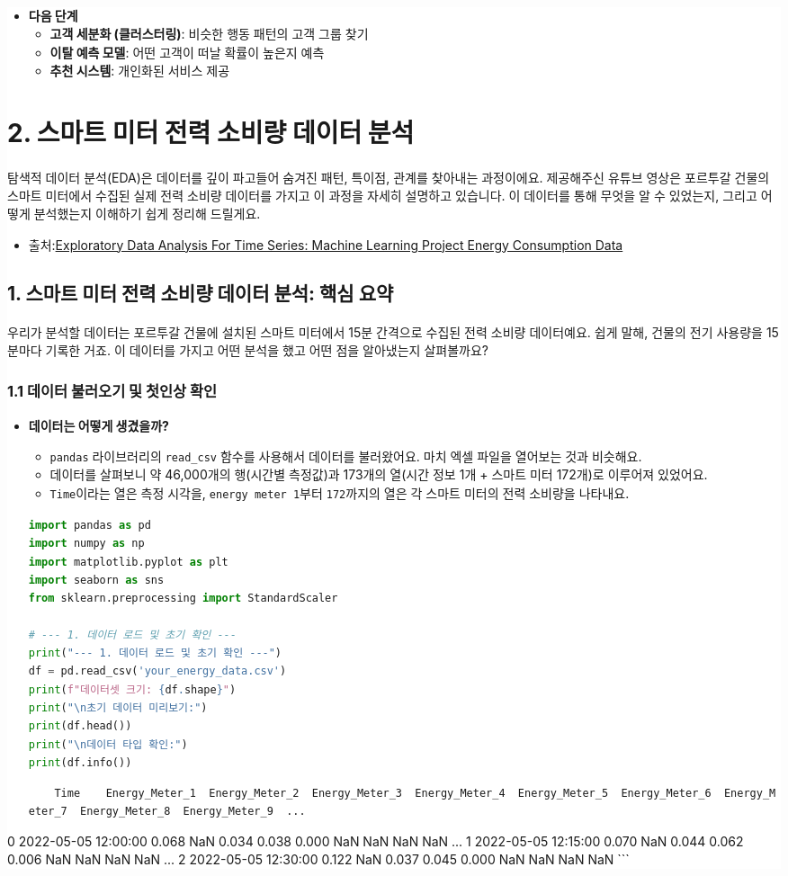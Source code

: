 * **다음 단계**
  - **고객 세분화 (클러스터링)**: 비슷한 행동 패턴의 고객 그룹 찾기  
  - **이탈 예측 모델**: 어떤 고객이 떠날 확률이 높은지 예측
  - **추천 시스템**: 개인화된 서비스 제공


# 2. 스마트 미터 전력 소비량 데이터 분석

탐색적 데이터 분석(EDA)은 데이터를 깊이 파고들어 숨겨진 패턴, 특이점, 관계를 찾아내는 과정이에요. 제공해주신 유튜브 영상은 포르투갈 건물의 스마트 미터에서 수집된 실제 전력 소비량 데이터를 가지고 이 과정을 자세히 설명하고 있습니다. 이 데이터를 통해 무엇을 알 수 있었는지, 그리고 어떻게 분석했는지 이해하기 쉽게 정리해 드릴게요.

- 출처:[Exploratory Data Analysis For Time Series: Machine Learning Project Energy Consumption Data](https://www.youtube.com/watch?v=jCYjcEaNfzc)

## 1. 스마트 미터 전력 소비량 데이터 분석: 핵심 요약

우리가 분석할 데이터는 포르투갈 건물에 설치된 스마트 미터에서 15분 간격으로 수집된 전력 소비량 데이터예요. 쉽게 말해, 건물의 전기 사용량을 15분마다 기록한 거죠. 이 데이터를 가지고 어떤 분석을 했고 어떤 점을 알아냈는지 살펴볼까요?

### 1.1 데이터 불러오기 및 첫인상 확인

  * **데이터는 어떻게 생겼을까?**
      * `pandas` 라이브러리의 `read_csv` 함수를 사용해서 데이터를 불러왔어요. 마치 엑셀 파일을 열어보는 것과 비슷해요.
      * 데이터를 살펴보니 약 46,000개의 행(시간별 측정값)과 173개의 열(시간 정보 1개 + 스마트 미터 172개)로 이루어져 있었어요.
      * `Time`이라는 열은 측정 시각을, `energy meter 1`부터 `172`까지의 열은 각 스마트 미터의 전력 소비량을 나타내요.
  
    ```python
    import pandas as pd
    import numpy as np
    import matplotlib.pyplot as plt
    import seaborn as sns
    from sklearn.preprocessing import StandardScaler

    # --- 1. 데이터 로드 및 초기 확인 ---
    print("--- 1. 데이터 로드 및 초기 확인 ---")
    df = pd.read_csv('your_energy_data.csv')
    print(f"데이터셋 크기: {df.shape}")
    print("\n초기 데이터 미리보기:")
    print(df.head())
    print("\n데이터 타입 확인:")
    print(df.info())
    ```

    ```
    	Time	Energy_Meter_1	Energy_Meter_2	Energy_Meter_3	Energy_Meter_4	Energy_Meter_5	Energy_Meter_6	Energy_Meter_7	Energy_Meter_8	Energy_Meter_9	...	
0	2022-05-05 12:00:00	0.068	NaN	0.034	0.038	0.000	NaN	NaN	NaN	NaN	...	
1	2022-05-05 12:15:00	0.070	NaN	0.044	0.062	0.006	NaN	NaN	NaN	NaN	...	
2	2022-05-05 12:30:00	0.122	NaN	0.037	0.045	0.000	NaN	NaN	NaN	NaN
    ```
    